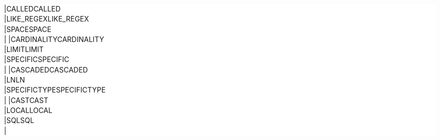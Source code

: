 |<span data-ttu-id="ec2d6-631">CALLED</span><span class="sxs-lookup"><span data-stu-id="ec2d6-631">CALLED</span></span>  <br/> |<span data-ttu-id="ec2d6-632">LIKE_REGEX</span><span class="sxs-lookup"><span data-stu-id="ec2d6-632">LIKE_REGEX</span></span>  <br/> |<span data-ttu-id="ec2d6-633">SPACE</span><span class="sxs-lookup"><span data-stu-id="ec2d6-633">SPACE</span></span>  <br/> |
|<span data-ttu-id="ec2d6-634">CARDINALITY</span><span class="sxs-lookup"><span data-stu-id="ec2d6-634">CARDINALITY</span></span>  <br/> |<span data-ttu-id="ec2d6-635">LIMIT</span><span class="sxs-lookup"><span data-stu-id="ec2d6-635">LIMIT</span></span>  <br/> |<span data-ttu-id="ec2d6-636">SPECIFIC</span><span class="sxs-lookup"><span data-stu-id="ec2d6-636">SPECIFIC</span></span>  <br/> |
|<span data-ttu-id="ec2d6-637">CASCADED</span><span class="sxs-lookup"><span data-stu-id="ec2d6-637">CASCADED</span></span>  <br/> |<span data-ttu-id="ec2d6-638">LN</span><span class="sxs-lookup"><span data-stu-id="ec2d6-638">LN</span></span>  <br/> |<span data-ttu-id="ec2d6-639">SPECIFICTYPE</span><span class="sxs-lookup"><span data-stu-id="ec2d6-639">SPECIFICTYPE</span></span>  <br/> |
|<span data-ttu-id="ec2d6-640">CAST</span><span class="sxs-lookup"><span data-stu-id="ec2d6-640">CAST</span></span>  <br/> |<span data-ttu-id="ec2d6-641">LOCAL</span><span class="sxs-lookup"><span data-stu-id="ec2d6-641">LOCAL</span></span>  <br/> |<span data-ttu-id="ec2d6-642">SQL</span><span class="sxs-lookup"><span data-stu-id="ec2d6-642">SQL</span></span>  <br/> |
